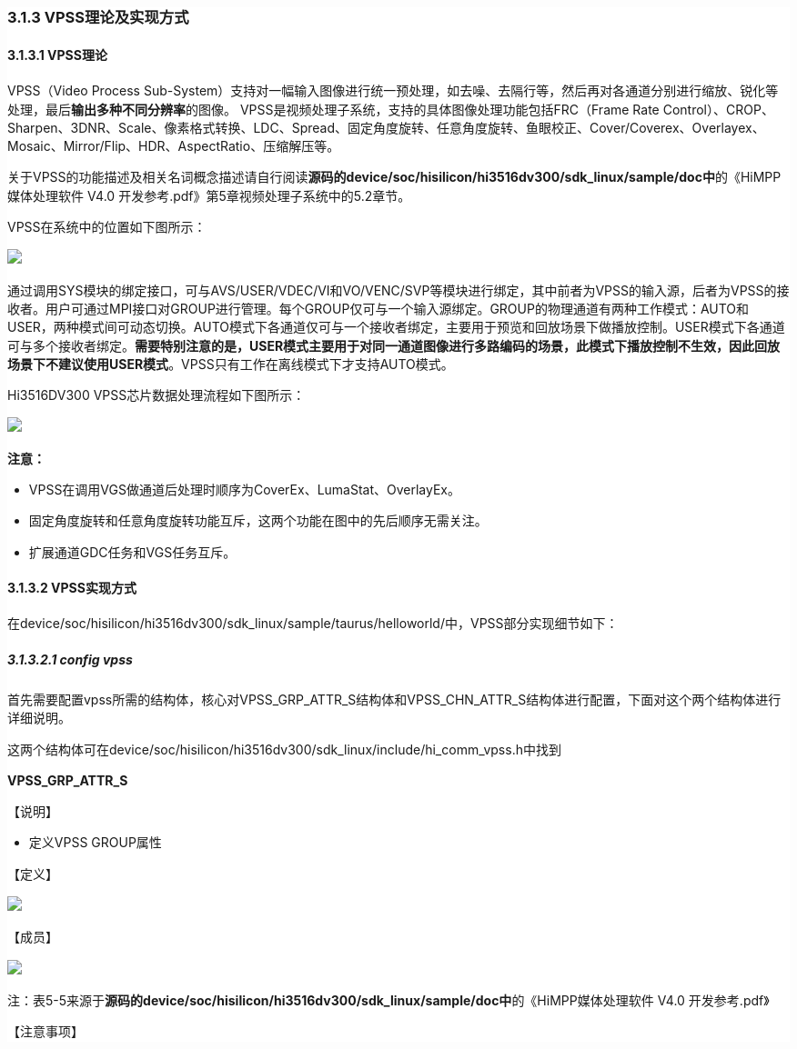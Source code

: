 ### 3.1.3 VPSS理论及实现方式

#### 3.1.3.1 VPSS理论

VPSS（Video Process Sub-System）支持对一幅输入图像进行统一预处理，如去噪、去隔行等，然后再对各通道分别进行缩放、锐化等处理，最后**输出多种不同分辨率**的图像。
 VPSS是视频处理子系统，支持的具体图像处理功能包括FRC（Frame Rate Control）、CROP、Sharpen、3DNR、Scale、像素格式转换、LDC、Spread、固定角度旋转、任意角度旋转、鱼眼校正、Cover/Coverex、Overlayex、Mosaic、Mirror/Flip、HDR、AspectRatio、压缩解压等。

关于VPSS的功能描述及相关名词概念描述请自行阅读**源码的device/soc/hisilicon/hi3516dv300/sdk_linux/sample/doc中**的《HiMPP媒体处理软件 V4.0 开发参考.pdf》第5章视频处理子系统中的5.2章节。

VPSS在系统中的位置如下图所示：

![](https://gitee.com/wgm2022/mypic/raw/master/hispark_taurus_helloworld_sample/102VPSS%E5%9C%A8%E7%B3%BB%E7%BB%9F%E4%B8%AD%E7%9A%84%E4%BD%8D%E7%BD%AE.png)

通过调用SYS模块的绑定接口，可与AVS/USER/VDEC/VI和VO/VENC/SVP等模块进行绑定，其中前者为VPSS的输入源，后者为VPSS的接收者。用户可通过MPI接口对GROUP进行管理。每个GROUP仅可与一个输入源绑定。GROUP的物理通道有两种工作模式：AUTO和USER，两种模式间可动态切换。AUTO模式下各通道仅可与一个接收者绑定，主要用于预览和回放场景下做播放控制。USER模式下各通道可与多个接收者绑定。**需要特别注意的是，USER模式主要用于对同一通道图像进行多路编码的场景，此模式下播放控制不生效，因此回放场景下不建议使用USER模式**。VPSS只有工作在离线模式下才支持AUTO模式。

Hi3516DV300 VPSS芯片数据处理流程如下图所示：

![](https://gitee.com/wgm2022/mypic/raw/master/hispark_taurus_helloworld_sample/103Hi3516DV300%20VPSS%E8%8A%AF%E7%89%87%E6%95%B0%E6%8D%AE%E5%A4%84%E7%90%86%E6%B5%81%E7%A8%8B.png)

**注意：**

* VPSS在调用VGS做通道后处理时顺序为CoverEx、LumaStat、OverlayEx。

* 固定角度旋转和任意角度旋转功能互斥，这两个功能在图中的先后顺序无需关注。

* 扩展通道GDC任务和VGS任务互斥。

#### 3.1.3.2 VPSS实现方式

在device/soc/hisilicon/hi3516dv300/sdk_linux/sample/taurus/helloworld/中，VPSS部分实现细节如下：

##### 3.1.3.2.1 config vpss

首先需要配置vpss所需的结构体，核心对VPSS_GRP_ATTR_S结构体和VPSS_CHN_ATTR_S结构体进行配置，下面对这个两个结构体进行详细说明。

这两个结构体可在device/soc/hisilicon/hi3516dv300/sdk_linux/include/hi_comm_vpss.h中找到

**VPSS_GRP_ATTR_S**

【说明】

* 定义VPSS GROUP属性

【定义】

![](https://gitee.com/wgm2022/mypic/raw/master/hispark_taurus_helloworld_sample/104VPSS_GRP_ATTR_S%E5%AE%9A%E4%B9%89.png)

【成员】

![](https://gitee.com/wgm2022/mypic/raw/master/hispark_taurus_helloworld_sample/105VPSS_GRP_ATTR_S%E6%88%90%E5%91%98.png)

注：表5-5来源于**源码的device/soc/hisilicon/hi3516dv300/sdk_linux/sample/doc中**的《HiMPP媒体处理软件 V4.0 开发参考.pdf》

【注意事项】
